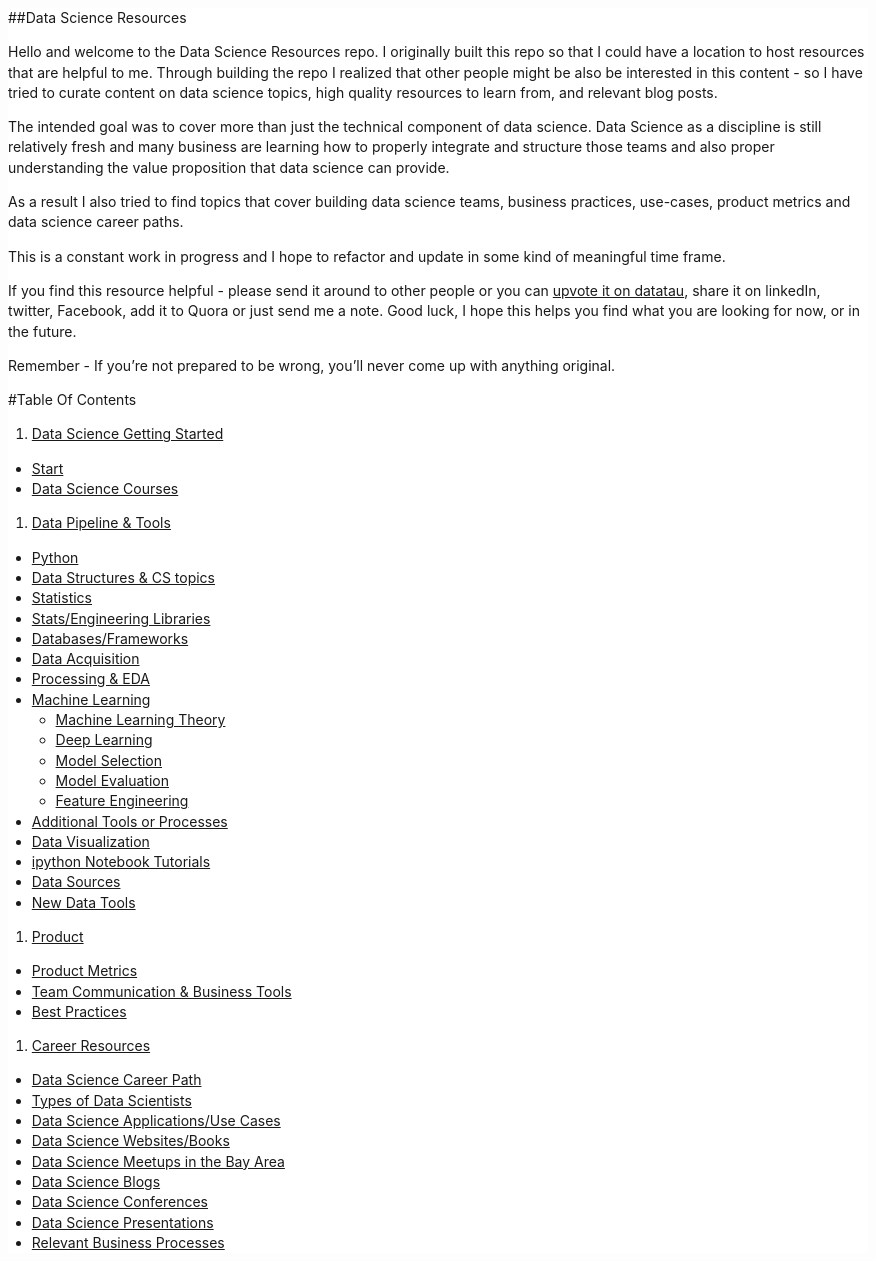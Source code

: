 ##Data Science Resources

Hello and welcome to the Data Science Resources repo.  I originally built this repo so that I could have a location to host resources that are helpful to me.  Through building the repo I realized that other people might be also be interested in this content - so I have tried to curate content on data science topics, high quality resources to learn from, and relevant blog posts.  

The intended goal was to cover more than just the technical component  of data science.  Data Science as a discipline is still relatively fresh and many business are learning how to properly integrate and structure those teams and also proper understanding the value proposition that data science can provide.

As a result I also tried to find topics that cover building data science teams, business practices, use-cases, product metrics and data science career paths.  

This is a constant work in progress and I hope to refactor and update in some kind of meaningful time frame.

If you find this resource helpful - please send it around to other people or you can [upvote it on datatau](http://www.datatau.com/item?id=4593), share it on linkedIn, twitter, Facebook, add it to Quora or just send me a note.   Good luck, I hope this helps you find what you are looking for now, or in the future.

Remember - If you’re not prepared to be wrong, you’ll never come up with anything original.

#Table Of Contents
1. [Data Science Getting Started](#data-science-getting-started)
  * [Start](#start)
  * [Data Science Courses](#data-science-courses)

1. [Data Pipeline & Tools](#data-pipeline--tools)
  * [Python](#python)
  * [Data Structures & CS topics](#data-structures--cs-topics)
  * [Statistics](#statistics)
  * [Stats/Engineering Libraries](#statsengineering-libraries)
  * [Databases/Frameworks](#databasesframeworks)
  * [Data Acquisition](#data-acquisition)
  * [Processing & EDA](#processing--exploratory-data-analysis)
  * [Machine Learning](#machine-learning)
    * [Machine Learning Theory](#machine-learning-theory)
    * [Deep Learning](#deep-learning)
    * [Model Selection](#model-selection)
    * [Model Evaluation](#model-evaluation)
    * [Feature Engineering](#feature-engineering)
  * [Additional Tools or Processes](#additional-tools-or-processes)
  * [Data Visualization](#data-visualization)
  * [ipython Notebook Tutorials](#ipython-notebook-tutorials)
  * [Data Sources](#data-sources)
  * [New Data Tools](#new-data-tools)

1. [Product](#product)
  * [Product Metrics](#product-metrics)
  * [Team Communication & Business Tools](#team-communication--business-tools)  
  * [Best Practices](#best-practices)

1. [Career Resources](#career-resources)
  * [Data Science Career Path](#data-science-career-path)
  * [Types of Data Scientists](#types-of-data-scientists)
  * [Data Science Applications/Use Cases](#data-science-applicationsuse-cases)
  * [Data Science Websites/Books](#data-science-websitesbooks)
  * [Data Science Meetups in the Bay Area](#data-science-meetups-in-the-bay-area)
  * [Data Science Blogs](#data-science-blogs)
  * [Data Science Conferences](#data-science-conferences)
  * [Data Science Presentations](#data-science-presentations)
  * [Relevant Business Processes](#relevent-business-processes)
